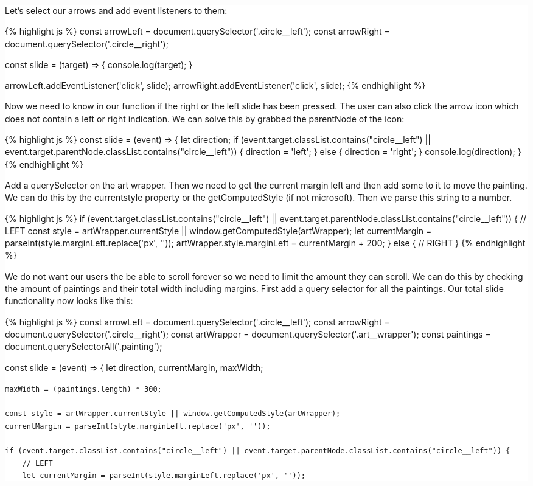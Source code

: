 Let’s select our arrows and add event listeners to them:

{% highlight js %}
const arrowLeft = document.querySelector('.circle__left');
const arrowRight = document.querySelector('.circle__right');

const slide = (target) => {
    console.log(target);
}

arrowLeft.addEventListener('click', slide);
arrowRight.addEventListener('click', slide);
{% endhighlight %}
 
Now we need to know in our function if the right or the left slide has been pressed. The user can also click the arrow icon which does not contain a left or right indication. We can solve this by grabbed the parentNode of the icon:

{% highlight js %}
const slide = (event) => {
    let direction;
    if (event.target.classList.contains("circle__left") || event.target.parentNode.classList.contains("circle__left")) {
        direction = 'left';
    } else {
        direction = 'right';
    }
    console.log(direction);
}
{% endhighlight %}

Add a querySelector on the art wrapper. Then we need to get the current margin left and then add some to it to move the painting. We can do this by the currentstyle property or the getComputedStyle (if not microsoft). Then we parse this string to a number.

{% highlight js %}
if (event.target.classList.contains("circle__left") || event.target.parentNode.classList.contains("circle__left")) {
    // LEFT
    const style = artWrapper.currentStyle || window.getComputedStyle(artWrapper);
    let currentMargin = parseInt(style.marginLeft.replace('px', ''));
    artWrapper.style.marginLeft = currentMargin + 200;
} else {
    // RIGHT
}
{% endhighlight %}


We do not want our users the be able to scroll forever so we need to limit the amount they can scroll. We can do this by checking the amount of paintings and their total width including margins. First add a query selector for all the paintings. Our total slide functionality now looks like this:

{% highlight js %}
const arrowLeft = document.querySelector('.circle__left');
const arrowRight = document.querySelector('.circle__right');
const artWrapper = document.querySelector('.art__wrapper');
const paintings = document.querySelectorAll('.painting');

const slide = (event) => {
    let direction, currentMargin, maxWidth;

    maxWidth = (paintings.length) * 300;

    const style = artWrapper.currentStyle || window.getComputedStyle(artWrapper);
    currentMargin = parseInt(style.marginLeft.replace('px', ''));

    if (event.target.classList.contains("circle__left") || event.target.parentNode.classList.contains("circle__left")) {
        // LEFT
        let currentMargin = parseInt(style.marginLeft.replace('px', ''));